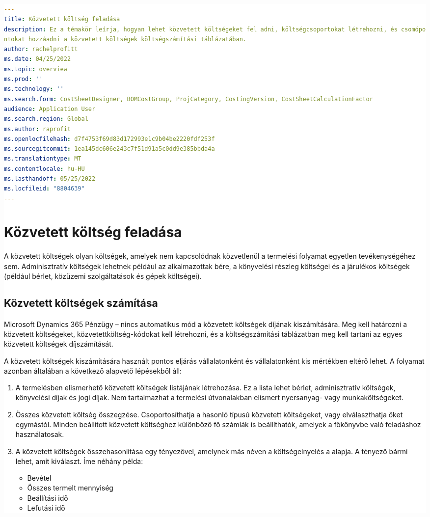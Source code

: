 ```yaml
---
title: Közvetett költség feladása
description: Ez a témakör leírja, hogyan lehet közvetett költségeket fel adni, költségcsoportokat létrehozni, és csomópontokat hozzáadni a közvetett költségek költségszámítási táblázatában.
author: rachelprofitt
ms.date: 04/25/2022
ms.topic: overview
ms.prod: ''
ms.technology: ''
ms.search.form: CostSheetDesigner, BOMCostGroup, ProjCategory, CostingVersion, CostSheetCalculationFactor
audience: Application User
ms.search.region: Global
ms.author: raprofit
ms.openlocfilehash: d7f4753f69d83d172993e1c9b04be2220fdf253f
ms.sourcegitcommit: 1ea145dc606e243c7f51d91a5c0dd9e385bbda4a
ms.translationtype: MT
ms.contentlocale: hu-HU
ms.lasthandoff: 05/25/2022
ms.locfileid: "8804639"
---
```

# <a name="indirect-cost-posting"></a>Közvetett költség feladása

A közvetett költségek olyan költségek, amelyek nem kapcsolódnak közvetlenül a termelési folyamat egyetlen tevékenységéhez sem. Adminisztratív költségek lehetnek például az alkalmazottak bére, a könyvelési részleg költségei és a járulékos költségek (például bérlet, közüzemi szolgáltatások és gépek költségei).

## <a name="calculating-indirect-costs"></a>Közvetett költségek számítása

Microsoft Dynamics 365 Pénzügy – nincs automatikus mód a közvetett költségek díjának kiszámítására. Meg kell határozni a közvetett költségeket, közvetettköltség-kódokat kell létrehozni, és a költségszámítási táblázatban meg kell tartani az egyes közvetett költségek díjszámítását.

A közvetett költségek kiszámítására használt pontos eljárás vállalatonként és vállalatonként kis mértékben eltérő lehet. A folyamat azonban általában a következő alapvető lépésekből áll:

1. A termelésben elismerhető közvetett költségek listájának létrehozása. Ez a lista lehet bérlet, adminisztratív költségek, könyvelési díjak és jogi díjak. Nem tartalmazhat a termelési útvonalakban elismert nyersanyag- vagy munkaköltségeket.
2. Összes közvetett költség összegzése. Csoportosíthatja a hasonló típusú közvetett költségeket, vagy elválaszthatja őket egymástól. Minden beállított közvetett költséghez különböző fő számlák is beállíthatók, amelyek a főkönyvbe való feladáshoz használatosak.
3. A közvetett költségek összehasonlítása egy tényezővel, amelynek más néven a költségelnyelés a alapja. A tényező bármi lehet, amit kiválaszt. Íme néhány példa:

    - Bevétel
    - Összes termelt mennyiség
    - Beállítási idő
    - Lefutási idő
